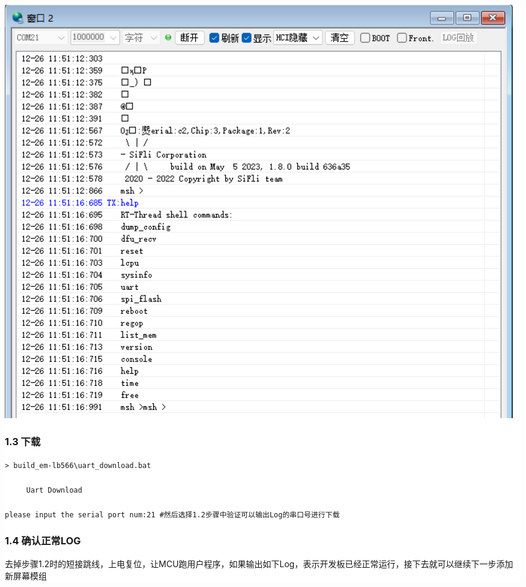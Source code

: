 ![alt text](./assets/em-lb566-bootmode_help.png)<br>
### 1.3 下载
```
> build_em-lb566\uart_download.bat

     Uart Download

please input the serial port num:21 #然后选择1.2步骤中验证可以输出Log的串口号进行下载 
```
### 1.4 确认正常LOG
去掉步骤1.2时的短接跳线，上电复位，让MCU跑用户程序，如果输出如下Log，表示开发板已经正常运行，接下去就可以继续下一步添加新屏幕模组<br>